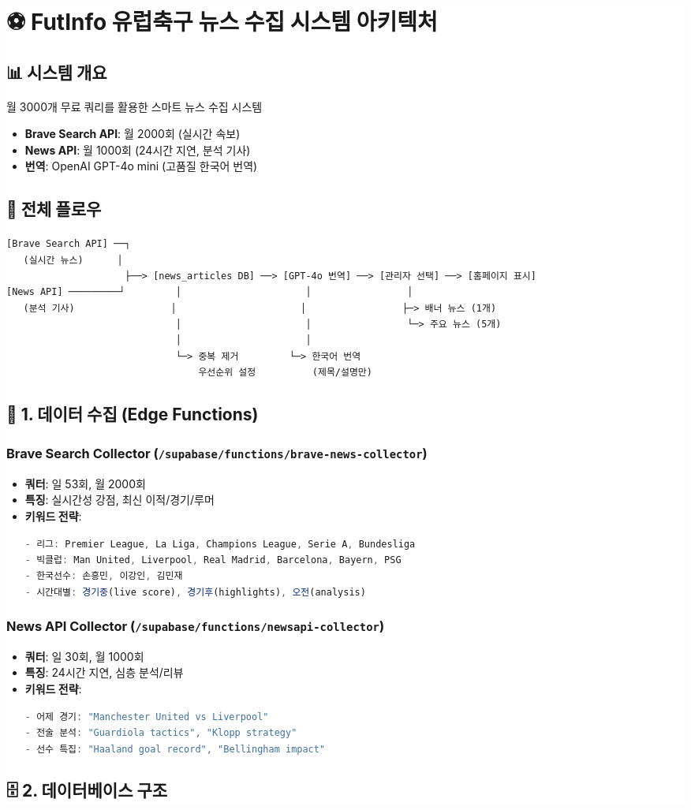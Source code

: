 # ⚽ FutInfo 유럽축구 뉴스 수집 시스템 아키텍처

## 📊 시스템 개요

월 3000개 무료 쿼리를 활용한 스마트 뉴스 수집 시스템
- **Brave Search API**: 월 2000회 (실시간 속보)
- **News API**: 월 1000회 (24시간 지연, 분석 기사)
- **번역**: OpenAI GPT-4o mini (고품질 한국어 번역)

## 🔄 전체 플로우

```
[Brave Search API] ──┐
   (실시간 뉴스)      │
                     ├──> [news_articles DB] ──> [GPT-4o 번역] ──> [관리자 선택] ──> [홈페이지 표시]
[News API] ─────────┘         │                      │                 │
   (분석 기사)                 │                      │                 ├─> 배너 뉴스 (1개)
                              │                      │                 └─> 주요 뉴스 (5개)
                              │                      │
                              └─> 중복 제거         └─> 한국어 번역
                                  우선순위 설정          (제목/설명만)
```

## 📡 1. 데이터 수집 (Edge Functions)

### Brave Search Collector (`/supabase/functions/brave-news-collector`)
- **쿼터**: 일 53회, 월 2000회
- **특징**: 실시간성 강점, 최신 이적/경기/루머
- **키워드 전략**:
  ```typescript
  - 리그: Premier League, La Liga, Champions League, Serie A, Bundesliga
  - 빅클럽: Man United, Liverpool, Real Madrid, Barcelona, Bayern, PSG
  - 한국선수: 손흥민, 이강인, 김민재
  - 시간대별: 경기중(live score), 경기후(highlights), 오전(analysis)
  ```

### News API Collector (`/supabase/functions/newsapi-collector`)
- **쿼터**: 일 30회, 월 1000회
- **특징**: 24시간 지연, 심층 분석/리뷰
- **키워드 전략**:
  ```typescript
  - 어제 경기: "Manchester United vs Liverpool"
  - 전술 분석: "Guardiola tactics", "Klopp strategy"
  - 선수 특집: "Haaland goal record", "Bellingham impact"
  ```

## 🗄️ 2. 데이터베이스 구조
